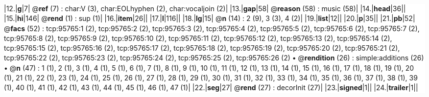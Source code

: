 |12.|__g__|7| @__ref__ (7) : char:V (3), char:EOLhyphen (2), char:vocaljoin (2)|
|13.|__gap__|58| @__reason__ (58) : music (58)|
|14.|__head__|36||
|15.|__hi__|146| @__rend__ (1) : sup (1)|
|16.|__item__|26||
|17.|__l__|116||
|18.|__lg__|15| @__n__ (14) : 2 (9), 3 (3), 4 (2)|
|19.|__list__|12||
|20.|__p__|35||
|21.|__pb__|52| @__facs__ (52) : tcp:95765:1 (2), tcp:95765:2 (2), tcp:95765:3 (2), tcp:95765:4 (2), tcp:95765:5 (2), tcp:95765:6 (2), tcp:95765:7 (2), tcp:95765:8 (2), tcp:95765:9 (2), tcp:95765:10 (2), tcp:95765:11 (2), tcp:95765:12 (2), tcp:95765:13 (2), tcp:95765:14 (2), tcp:95765:15 (2), tcp:95765:16 (2), tcp:95765:17 (2), tcp:95765:18 (2), tcp:95765:19 (2), tcp:95765:20 (2), tcp:95765:21 (2), tcp:95765:22 (2), tcp:95765:23 (2), tcp:95765:24 (2), tcp:95765:25 (2), tcp:95765:26 (2)  •  @__rendition__ (26) : simple:additions (26)  •  @__n__ (47) : 1 (1), 2 (1), 3 (1), 4 (1), 5 (1), 6 (1), 7 (1), 8 (1), 9 (1), 10 (1), 11 (1), 12 (1), 13 (1), 14 (1), 15 (1), 16 (1), 17 (1), 18 (1), 19 (1), 20 (1), 21 (1), 22 (1), 23 (1), 24 (1), 25 (1), 26 (1), 27 (1), 28 (1), 29 (1), 30 (1), 31 (1), 32 (1), 33 (1), 34 (1), 35 (1), 36 (1), 37 (1), 38 (1), 39 (1), 40 (1), 41 (1), 42 (1), 43 (1), 44 (1), 45 (1), 46 (1), 47 (1)|
|22.|__seg__|27| @__rend__ (27) : decorInit (27)|
|23.|__signed__|1||
|24.|__trailer__|1||

